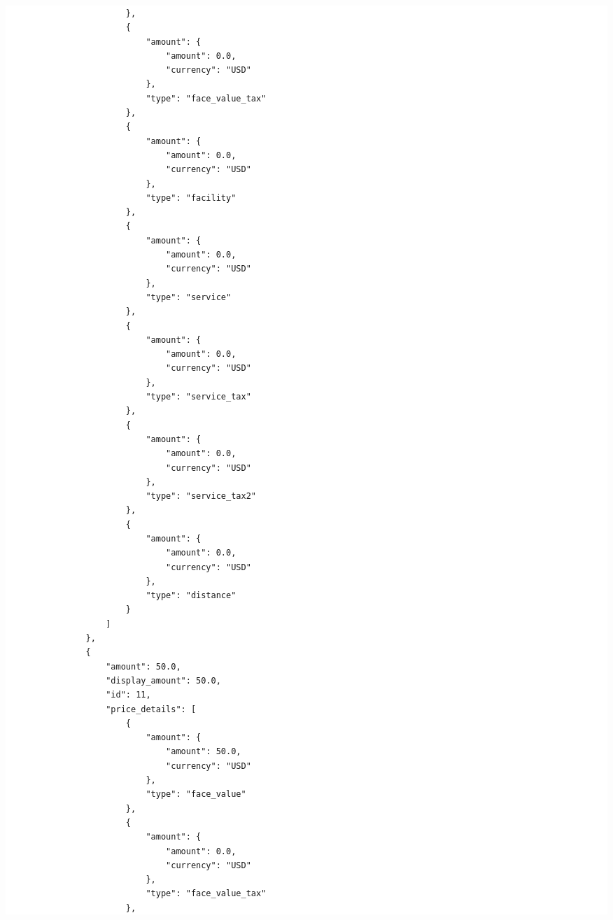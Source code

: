                             },
                            {
                                "amount": {
                                    "amount": 0.0,
                                    "currency": "USD"
                                },
                                "type": "face_value_tax"
                            },
                            {
                                "amount": {
                                    "amount": 0.0,
                                    "currency": "USD"
                                },
                                "type": "facility"
                            },
                            {
                                "amount": {
                                    "amount": 0.0,
                                    "currency": "USD"
                                },
                                "type": "service"
                            },
                            {
                                "amount": {
                                    "amount": 0.0,
                                    "currency": "USD"
                                },
                                "type": "service_tax"
                            },
                            {
                                "amount": {
                                    "amount": 0.0,
                                    "currency": "USD"
                                },
                                "type": "service_tax2"
                            },
                            {
                                "amount": {
                                    "amount": 0.0,
                                    "currency": "USD"
                                },
                                "type": "distance"
                            }
                        ]
                    },
                    {
                        "amount": 50.0,
                        "display_amount": 50.0,
                        "id": 11,
                        "price_details": [
                            {
                                "amount": {
                                    "amount": 50.0,
                                    "currency": "USD"
                                },
                                "type": "face_value"
                            },
                            {
                                "amount": {
                                    "amount": 0.0,
                                    "currency": "USD"
                                },
                                "type": "face_value_tax"
                            },
